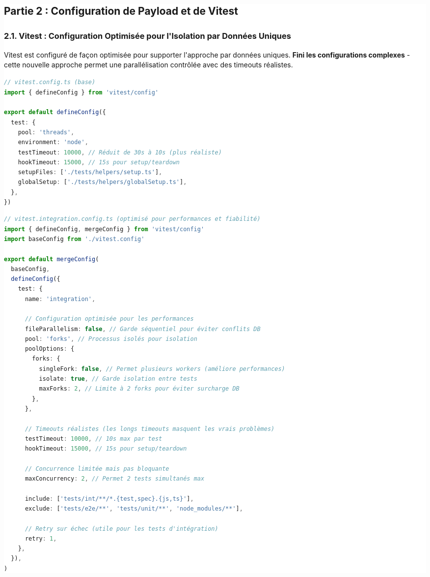 
## Partie 2 : Configuration de Payload et de Vitest

### 2.1. Vitest : Configuration Optimisée pour l'Isolation par Données Uniques

Vitest est configuré de façon optimisée pour supporter l'approche par données uniques. **Fini les configurations complexes** - cette nouvelle approche permet une parallélisation contrôlée avec des timeouts réalistes.

```typescript
// vitest.config.ts (base)
import { defineConfig } from 'vitest/config'

export default defineConfig({
  test: {
    pool: 'threads',
    environment: 'node',
    testTimeout: 10000, // Réduit de 30s à 10s (plus réaliste)
    hookTimeout: 15000, // 15s pour setup/teardown
    setupFiles: ['./tests/helpers/setup.ts'],
    globalSetup: ['./tests/helpers/globalSetup.ts'],
  },
})
```

```typescript
// vitest.integration.config.ts (optimisé pour performances et fiabilité)
import { defineConfig, mergeConfig } from 'vitest/config'
import baseConfig from './vitest.config'

export default mergeConfig(
  baseConfig,
  defineConfig({
    test: {
      name: 'integration',

      // Configuration optimisée pour les performances
      fileParallelism: false, // Garde séquentiel pour éviter conflits DB
      pool: 'forks', // Processus isolés pour isolation
      poolOptions: {
        forks: {
          singleFork: false, // Permet plusieurs workers (améliore performances)
          isolate: true, // Garde isolation entre tests
          maxForks: 2, // Limite à 2 forks pour éviter surcharge DB
        },
      },

      // Timeouts réalistes (les longs timeouts masquent les vrais problèmes)
      testTimeout: 10000, // 10s max par test
      hookTimeout: 15000, // 15s pour setup/teardown

      // Concurrence limitée mais pas bloquante
      maxConcurrency: 2, // Permet 2 tests simultanés max

      include: ['tests/int/**/*.{test,spec}.{js,ts}'],
      exclude: ['tests/e2e/**', 'tests/unit/**', 'node_modules/**'],

      // Retry sur échec (utile pour les tests d'intégration)
      retry: 1,
    },
  }),
)
```
